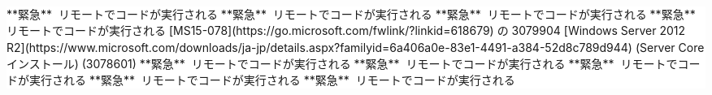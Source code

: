 </td>
<td style="border:1px solid black;">
**緊急**   
リモートでコードが実行される

</td>
<td style="border:1px solid black;">
**緊急**   
リモートでコードが実行される

</td>
<td style="border:1px solid black;">
**緊急**   
リモートでコードが実行される

</td>
<td style="border:1px solid black;">
**緊急**   
リモートでコードが実行される

</td>
<td style="border:1px solid black;">
[MS15-078](https://go.microsoft.com/fwlink/?linkid=618679) の 3079904

</td>
</tr>
<tr>
<td style="border:1px solid black;">
[Windows Server 2012 R2](https://www.microsoft.com/downloads/ja-jp/details.aspx?familyid=6a406a0e-83e1-4491-a384-52d8c789d944) (Server Core インストール)  
(3078601)

</td>
<td style="border:1px solid black;">
**緊急**   
リモートでコードが実行される

</td>
<td style="border:1px solid black;">
**緊急**   
リモートでコードが実行される

</td>
<td style="border:1px solid black;">
**緊急**   
リモートでコードが実行される

</td>
<td style="border:1px solid black;">
**緊急**   
リモートでコードが実行される

</td>
<td style="border:1px solid black;">
**緊急**   
リモートでコードが実行される
